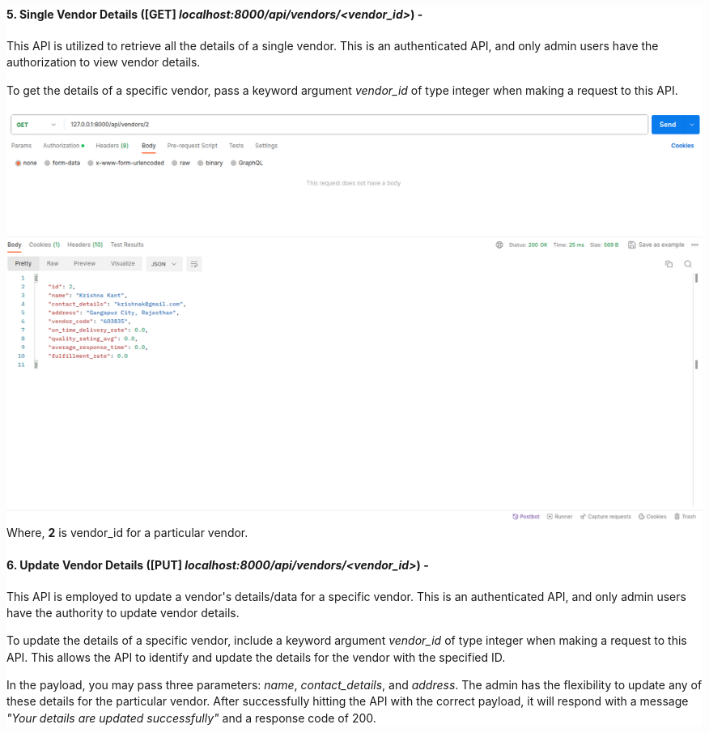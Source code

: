 #### 5. Single Vendor Details ([GET] _localhost:8000/api/vendors/<vendor_id>_) -
This API is utilized to retrieve all the details of a single vendor.
This is an authenticated API, and only admin users have the authorization to view vendor details.

To get the details of a specific vendor, pass a keyword argument _vendor_id_ of type integer when making a request to this API.

![Alt text](screenshots/single_vendor_details.png)
Where, **2** is vendor_id for a particular vendor.

#### 6. Update Vendor Details ([PUT] _localhost:8000/api/vendors/<vendor_id>_) -
This API is employed to update a vendor's details/data for a specific vendor.
This is an authenticated API, and only admin users have the authority to update vendor details.

To update the details of a specific vendor, include a keyword argument _vendor_id_ of type integer when making a request to this API. 
This allows the API to identify and update the details for the vendor with the specified ID.

In the payload, you may pass three parameters: _name_, _contact_details_, and _address_. 
The admin has the flexibility to update any of these details for the particular vendor. 
After successfully hitting the API with the correct payload, 
it will respond with a message _"Your details are updated successfully"_ and a response code of 200.
